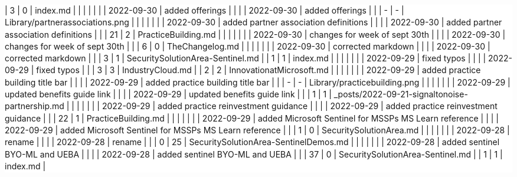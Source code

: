 | 3 | 0 | index.md |
|  |  |  |
| | 2022-09-30 | added offerings | |  | | 2022-09-30 | added offerings | |
| - | - | Library/partnerassociations.png |
|  |  |  |
| | 2022-09-30 | added partner association definitions | |  | | 2022-09-30 | added partner association definitions | |
| 21 | 2 | PracticeBuilding.md |
|  |  |  |
| | 2022-09-30 | changes for week of sept 30th | |  | | 2022-09-30 | changes for week of sept 30th | |
| 6 | 0 | TheChangelog.md |
|  |  |  |
| | 2022-09-30 | corrected markdown | |  | | 2022-09-30 | corrected markdown | |
| 3 | 1 | SecuritySolutionArea-Sentinel.md |
| 1 | 1 | index.md |
|  |  |  |
| | 2022-09-29 | fixed typos | |  | | 2022-09-29 | fixed typos | |
| 3 | 3 | IndustryCloud.md |
| 2 | 2 | InnovationatMicrosoft.md |
|  |  |  |
| | 2022-09-29 | added practice building title bar | |  | | 2022-09-29 | added practice building title bar | |
| - | - | Library/practicebuilding.png |
|  |  |  |
| | 2022-09-29 | updated benefits guide link | |  | | 2022-09-29 | updated benefits guide link | |
| 1 | 1 | _posts/2022-09-21-signaltonoise-partnership.md |
|  |  |  |
| | 2022-09-29 | added practice reinvestment guidance | |  | | 2022-09-29 | added practice reinvestment guidance | |
| 22 | 1 | PracticeBuilding.md |
|  |  |  |
| | 2022-09-29 | added Microsoft Sentinel for MSSPs MS Learn reference | |  | | 2022-09-29 | added Microsoft Sentinel for MSSPs MS Learn reference | |
| 1 | 0 | SecuritySolutionArea.md |
|  |  |  |
| | 2022-09-28 | rename | |  | | 2022-09-28 | rename | |
| 0 | 25 | SecuritySolutionArea-SentinelDemos.md |
|  |  |  |
| | 2022-09-28 | added sentinel BYO-ML and UEBA | |  | | 2022-09-28 | added sentinel BYO-ML and UEBA | |
| 37 | 0 | SecuritySolutionArea-Sentinel.md |
| 1 | 1 | index.md |